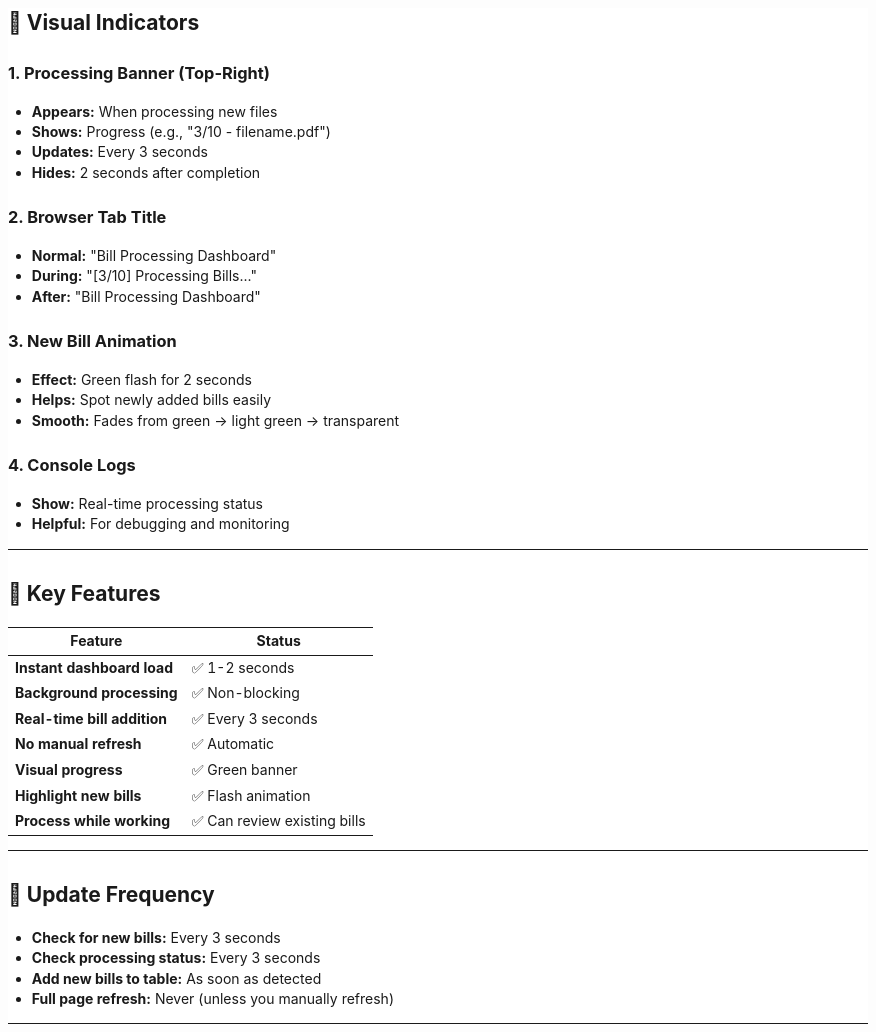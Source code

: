 
## 🎨 Visual Indicators

### 1. Processing Banner (Top-Right)
- **Appears:** When processing new files
- **Shows:** Progress (e.g., "3/10 - filename.pdf")
- **Updates:** Every 3 seconds
- **Hides:** 2 seconds after completion

### 2. Browser Tab Title
- **Normal:** "Bill Processing Dashboard"
- **During:** "[3/10] Processing Bills..."
- **After:** "Bill Processing Dashboard"

### 3. New Bill Animation
- **Effect:** Green flash for 2 seconds
- **Helps:** Spot newly added bills easily
- **Smooth:** Fades from green → light green → transparent

### 4. Console Logs
- **Show:** Real-time processing status
- **Helpful:** For debugging and monitoring

---

## 🚀 Key Features

| Feature | Status |
|---------|--------|
| **Instant dashboard load** | ✅ 1-2 seconds |
| **Background processing** | ✅ Non-blocking |
| **Real-time bill addition** | ✅ Every 3 seconds |
| **No manual refresh** | ✅ Automatic |
| **Visual progress** | ✅ Green banner |
| **Highlight new bills** | ✅ Flash animation |
| **Process while working** | ✅ Can review existing bills |

---

## 🔄 Update Frequency

- **Check for new bills:** Every 3 seconds
- **Check processing status:** Every 3 seconds
- **Add new bills to table:** As soon as detected
- **Full page refresh:** Never (unless you manually refresh)

---